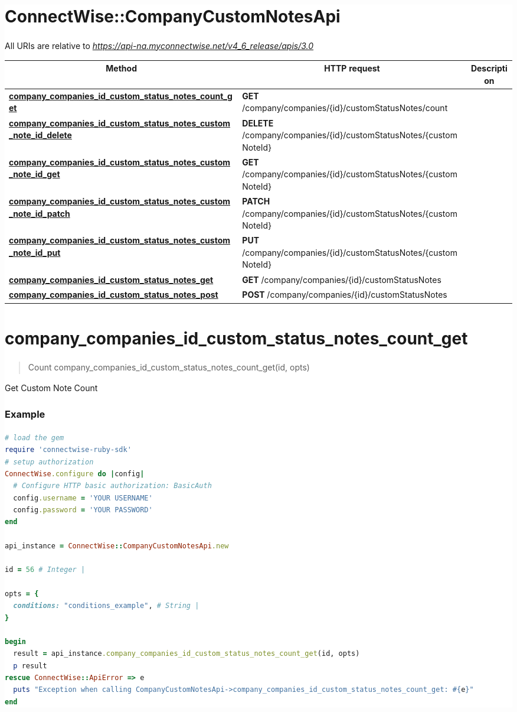 # ConnectWise::CompanyCustomNotesApi

All URIs are relative to *https://api-na.myconnectwise.net/v4_6_release/apis/3.0*

Method | HTTP request | Description
------------- | ------------- | -------------
[**company_companies_id_custom_status_notes_count_get**](CompanyCustomNotesApi.md#company_companies_id_custom_status_notes_count_get) | **GET** /company/companies/{id}/customStatusNotes/count | 
[**company_companies_id_custom_status_notes_custom_note_id_delete**](CompanyCustomNotesApi.md#company_companies_id_custom_status_notes_custom_note_id_delete) | **DELETE** /company/companies/{id}/customStatusNotes/{customNoteId} | 
[**company_companies_id_custom_status_notes_custom_note_id_get**](CompanyCustomNotesApi.md#company_companies_id_custom_status_notes_custom_note_id_get) | **GET** /company/companies/{id}/customStatusNotes/{customNoteId} | 
[**company_companies_id_custom_status_notes_custom_note_id_patch**](CompanyCustomNotesApi.md#company_companies_id_custom_status_notes_custom_note_id_patch) | **PATCH** /company/companies/{id}/customStatusNotes/{customNoteId} | 
[**company_companies_id_custom_status_notes_custom_note_id_put**](CompanyCustomNotesApi.md#company_companies_id_custom_status_notes_custom_note_id_put) | **PUT** /company/companies/{id}/customStatusNotes/{customNoteId} | 
[**company_companies_id_custom_status_notes_get**](CompanyCustomNotesApi.md#company_companies_id_custom_status_notes_get) | **GET** /company/companies/{id}/customStatusNotes | 
[**company_companies_id_custom_status_notes_post**](CompanyCustomNotesApi.md#company_companies_id_custom_status_notes_post) | **POST** /company/companies/{id}/customStatusNotes | 


# **company_companies_id_custom_status_notes_count_get**
> Count company_companies_id_custom_status_notes_count_get(id, opts)



Get Custom Note Count

### Example
```ruby
# load the gem
require 'connectwise-ruby-sdk'
# setup authorization
ConnectWise.configure do |config|
  # Configure HTTP basic authorization: BasicAuth
  config.username = 'YOUR USERNAME'
  config.password = 'YOUR PASSWORD'
end

api_instance = ConnectWise::CompanyCustomNotesApi.new

id = 56 # Integer | 

opts = { 
  conditions: "conditions_example", # String | 
}

begin
  result = api_instance.company_companies_id_custom_status_notes_count_get(id, opts)
  p result
rescue ConnectWise::ApiError => e
  puts "Exception when calling CompanyCustomNotesApi->company_companies_id_custom_status_notes_count_get: #{e}"
end
```
